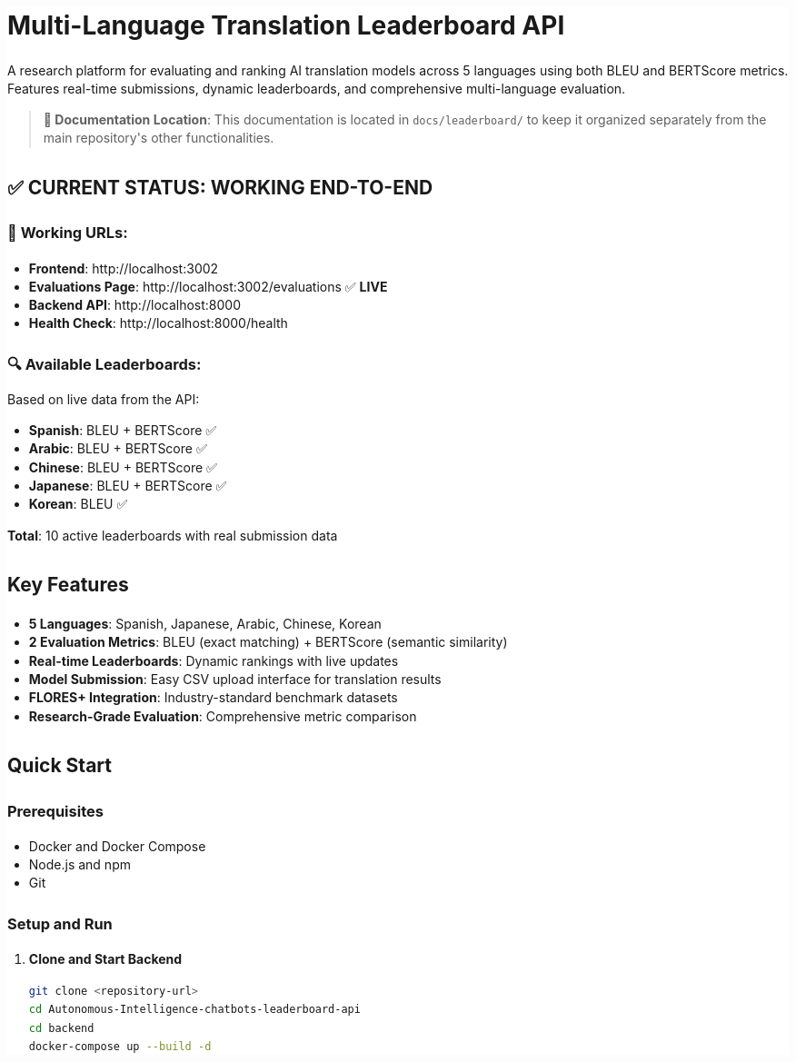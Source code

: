 # Multi-Language Translation Leaderboard API

A research platform for evaluating and ranking AI translation models across 5 languages using both BLEU and BERTScore metrics. Features real-time submissions, dynamic leaderboards, and comprehensive multi-language evaluation.

> **📍 Documentation Location**: This documentation is located in `docs/leaderboard/` to keep it organized separately from the main repository's other functionalities.

## ✅ **CURRENT STATUS: WORKING END-TO-END**

### 🎯 **Working URLs:**
- **Frontend**: http://localhost:3002
- **Evaluations Page**: http://localhost:3002/evaluations ✅ **LIVE**
- **Backend API**: http://localhost:8000
- **Health Check**: http://localhost:8000/health

### 🔍 **Available Leaderboards:**
Based on live data from the API:
- **Spanish**: BLEU + BERTScore ✅
- **Arabic**: BLEU + BERTScore ✅  
- **Chinese**: BLEU + BERTScore ✅
- **Japanese**: BLEU + BERTScore ✅
- **Korean**: BLEU ✅

**Total**: 10 active leaderboards with real submission data

## Key Features

- **5 Languages**: Spanish, Japanese, Arabic, Chinese, Korean
- **2 Evaluation Metrics**: BLEU (exact matching) + BERTScore (semantic similarity)  
- **Real-time Leaderboards**: Dynamic rankings with live updates
- **Model Submission**: Easy CSV upload interface for translation results
- **FLORES+ Integration**: Industry-standard benchmark datasets
- **Research-Grade Evaluation**: Comprehensive metric comparison

## Quick Start

### Prerequisites
- Docker and Docker Compose
- Node.js and npm
- Git

### Setup and Run

1. **Clone and Start Backend**
   ```bash
   git clone <repository-url>
   cd Autonomous-Intelligence-chatbots-leaderboard-api
   cd backend
   docker-compose up --build -d
   ```
